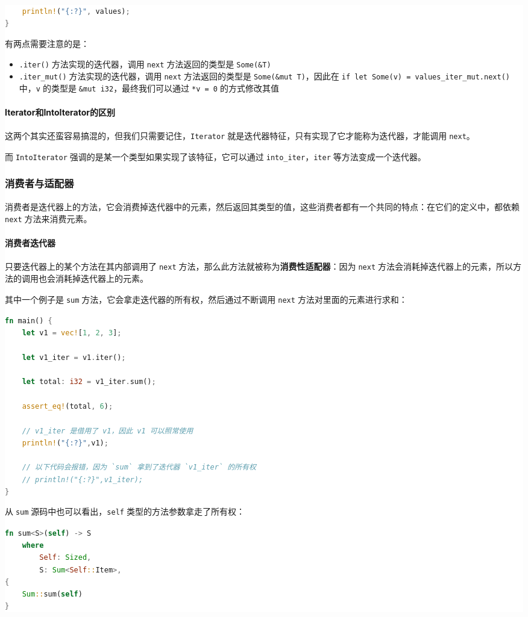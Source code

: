 ```rust
    println!("{:?}", values);
}
```

有两点需要注意的是：

* `.iter()` 方法实现的迭代器，调用 `next` 方法返回的类型是 `Some(&T)`
* `.iter_mut()` 方法实现的迭代器，调用 `next` 方法返回的类型是 `Some(&mut T)`，因此在 `if let Some(v) = values_iter_mut.next()` 中，`v` 的类型是 `&mut i32`，最终我们可以通过 `*v = 0` 的方式修改其值

#### Iterator和IntoIterator的区别

这两个其实还蛮容易搞混的，但我们只需要记住，`Iterator` 就是迭代器特征，只有实现了它才能称为迭代器，才能调用 `next`。

而 `IntoIterator` 强调的是某一个类型如果实现了该特征，它可以通过 `into_iter`，`iter` 等方法变成一个迭代器。

### 消费者与适配器

消费者是迭代器上的方法，它会消费掉迭代器中的元素，然后返回其类型的值，这些消费者都有一个共同的特点：在它们的定义中，都依赖 `next` 方法来消费元素。

#### 消费者迭代器

只要迭代器上的某个方法在其内部调用了 `next` 方法，那么此方法就被称为**消费性适配器**：因为 `next` 方法会消耗掉迭代器上的元素，所以方法的调用也会消耗掉迭代器上的元素。

其中一个例子是 `sum` 方法，它会拿走迭代器的所有权，然后通过不断调用 `next` 方法对里面的元素进行求和：

```rust
fn main() {
    let v1 = vec![1, 2, 3];

    let v1_iter = v1.iter();

    let total: i32 = v1_iter.sum();

    assert_eq!(total, 6);

    // v1_iter 是借用了 v1，因此 v1 可以照常使用
    println!("{:?}",v1);

    // 以下代码会报错，因为 `sum` 拿到了迭代器 `v1_iter` 的所有权
    // println!("{:?}",v1_iter);
}
```

从 `sum` 源码中也可以看出，`self` 类型的方法参数拿走了所有权：

```rust
fn sum<S>(self) -> S
    where
        Self: Sized,
        S: Sum<Self::Item>,
{
    Sum::sum(self)
}
```
